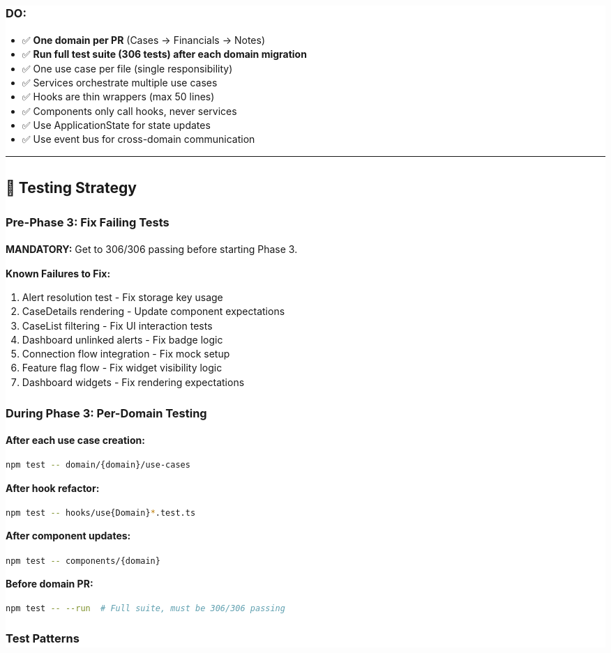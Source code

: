 ### DO:

- ✅ **One domain per PR** (Cases → Financials → Notes)
- ✅ **Run full test suite (306 tests) after each domain migration**
- ✅ One use case per file (single responsibility)
- ✅ Services orchestrate multiple use cases
- ✅ Hooks are thin wrappers (max 50 lines)
- ✅ Components only call hooks, never services
- ✅ Use ApplicationState for state updates
- ✅ Use event bus for cross-domain communication

---

## 🧪 Testing Strategy

### Pre-Phase 3: Fix Failing Tests

**MANDATORY:** Get to 306/306 passing before starting Phase 3.

**Known Failures to Fix:**

1. Alert resolution test - Fix storage key usage
2. CaseDetails rendering - Update component expectations
3. CaseList filtering - Fix UI interaction tests
4. Dashboard unlinked alerts - Fix badge logic
5. Connection flow integration - Fix mock setup
6. Feature flag flow - Fix widget visibility logic
7. Dashboard widgets - Fix rendering expectations

### During Phase 3: Per-Domain Testing

**After each use case creation:**

```bash
npm test -- domain/{domain}/use-cases
```

**After hook refactor:**

```bash
npm test -- hooks/use{Domain}*.test.ts
```

**After component updates:**

```bash
npm test -- components/{domain}
```

**Before domain PR:**

```bash
npm test -- --run  # Full suite, must be 306/306 passing
```

### Test Patterns
